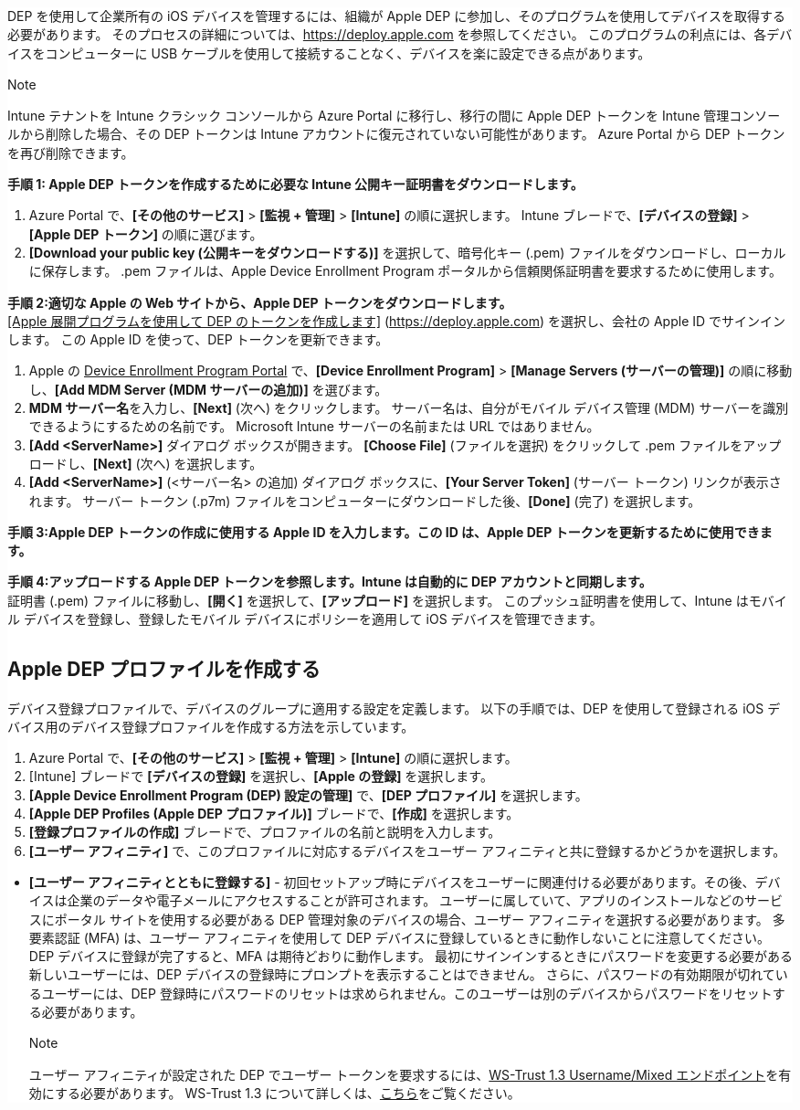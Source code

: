 DEP を使用して企業所有の iOS デバイスを管理するには、組織が Apple DEP に参加し、そのプログラムを使用してデバイスを取得する必要があります。 そのプロセスの詳細については、https://deploy.apple.com を参照してください。 このプログラムの利点には、各デバイスをコンピューターに USB ケーブルを使用して接続することなく、デバイスを楽に設定できる点があります。

> [!NOTE]
> Intune テナントを Intune クラシック コンソールから Azure Portal に移行し、移行の間に Apple DEP トークンを Intune 管理コンソールから削除した場合、その DEP トークンは Intune アカウントに復元されていない可能性があります。 Azure Portal から DEP トークンを再び削除できます。

**手順 1: Apple DEP トークンを作成するために必要な Intune 公開キー証明書をダウンロードします。**<br>
1. Azure Portal で、**[その他のサービス]** > **[監視 + 管理]** > **[Intune]** の順に選択します。 Intune ブレードで、**[デバイスの登録]** > **[Apple DEP トークン]** の順に選びます。
2. **[Download your public key (公開キーをダウンロードする)]** を選択して、暗号化キー (.pem) ファイルをダウンロードし、ローカルに保存します。 .pem ファイルは、Apple Device Enrollment Program ポータルから信頼関係証明書を要求するために使用します。

**手順 2:適切な Apple の Web サイトから、Apple DEP トークンをダウンロードします。**<br>
[[Apple 展開プログラムを使用して DEP のトークンを作成します]](https://deploy.apple.com) (https://deploy.apple.com) を選択し、会社の Apple ID でサインインします。 この Apple ID を使って、DEP トークンを更新できます。

   1.  Apple の [Device Enrollment Program Portal](https://deploy.apple.com) で、**[Device Enrollment Program]** &gt; **[Manage Servers (サーバーの管理)]** の順に移動し、**[Add MDM Server (MDM サーバーの追加)]** を選びます。
   2.  **MDM サーバー名**を入力し、**[Next]** (次へ) をクリックします。 サーバー名は、自分がモバイル デバイス管理 (MDM) サーバーを識別できるようにするための名前です。 Microsoft Intune サーバーの名前または URL ではありません。
   3.  **[Add &lt;ServerName&gt;]** ダイアログ ボックスが開きます。 **[Choose File]** (ファイルを選択) をクリックして .pem ファイルをアップロードし、**[Next]** (次へ) を選択します。
   4.  **[Add &lt;ServerName&gt;]** (<サーバー名> の追加) ダイアログ ボックスに、**[Your Server Token]** (サーバー トークン) リンクが表示されます。 サーバー トークン (.p7m) ファイルをコンピューターにダウンロードした後、**[Done]** (完了) を選択します。

**手順 3:Apple DEP トークンの作成に使用する Apple ID を入力します。この ID は、Apple DEP トークンを更新するために使用できます。**

**手順 4:アップロードする Apple DEP トークンを参照します。Intune は自動的に DEP アカウントと同期します。**<br>
証明書 (.pem) ファイルに移動し、**[開く]** を選択して、**[アップロード]** を選択します。 このプッシュ証明書を使用して、Intune はモバイル デバイスを登録し、登録したモバイル デバイスにポリシーを適用して iOS デバイスを管理できます。

## <a name="create-an-apple-dep-profile"></a>Apple DEP プロファイルを作成する

デバイス登録プロファイルで、デバイスのグループに適用する設定を定義します。 以下の手順では、DEP を使用して登録される iOS デバイス用のデバイス登録プロファイルを作成する方法を示しています。

1. Azure Portal で、**[その他のサービス]** > **[監視 + 管理]** > **[Intune]** の順に選択します。
2. [Intune] ブレードで **[デバイスの登録]** を選択し、**[Apple の登録]** を選択します。
3. **[Apple Device Enrollment Program (DEP) 設定の管理]** で、**[DEP プロファイル]** を選択します。
4. **[Apple DEP Profiles (Apple DEP プロファイル)]** ブレードで、**[作成]** を選択します。
5. **[登録プロファイルの作成]** ブレードで、プロファイルの名前と説明を入力します。
6. **[ユーザー アフィニティ]** で、このプロファイルに対応するデバイスをユーザー アフィニティと共に登録するかどうかを選択します。

 - **[ユーザー アフィニティとともに登録する]** - 初回セットアップ時にデバイスをユーザーに関連付ける必要があります。その後、デバイスは企業のデータや電子メールにアクセスすることが許可されます。 ユーザーに属していて、アプリのインストールなどのサービスにポータル サイトを使用する必要がある DEP 管理対象のデバイスの場合、ユーザー アフィニティを選択する必要があります。 多要素認証 (MFA) は、ユーザー アフィニティを使用して DEP デバイスに登録しているときに動作しないことに注意してください。 DEP デバイスに登録が完了すると、MFA は期待どおりに動作します。 最初にサインインするときにパスワードを変更する必要がある新しいユーザーには、DEP デバイスの登録時にプロンプトを表示することはできません。 さらに、パスワードの有効期限が切れているユーザーには、DEP 登録時にパスワードのリセットは求められません。このユーザーは別のデバイスからパスワードをリセットする必要があります。

    >[!NOTE]
    >ユーザー アフィニティが設定された DEP でユーザー トークンを要求するには、[WS-Trust 1.3 Username/Mixed エンドポイント](https://technet.microsoft.com/en-us/library/adfs2-help-endpoints)を有効にする必要があります。 WS-Trust 1.3 について詳しくは、[こちら](https://technet.microsoft.com/itpro/powershell/windows/adfs/get-adfsendpoint)をご覧ください。
